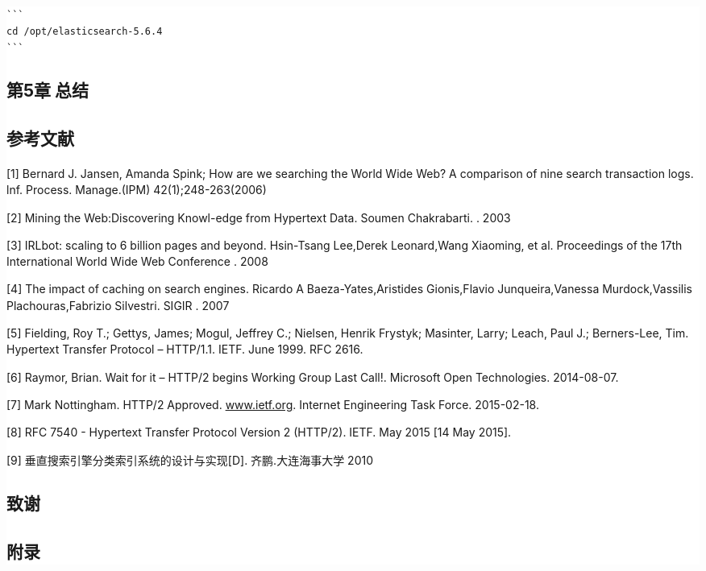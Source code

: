     ```
    cd /opt/elasticsearch-5.6.4
    ```

## 第5章 总结

## 参考文献
[1] Bernard J. Jansen, Amanda Spink; How are we searching the World Wide Web? A comparison of nine search transaction logs. lnf. Process. Manage.(IPM) 42(1);248-263(2006)

[2] Mining the Web:Discovering Knowl-edge from Hypertext Data. Soumen Chakrabarti. . 2003

[3] IRLbot: scaling to 6 billion pages and beyond. Hsin-Tsang Lee,Derek Leonard,Wang Xiaoming, et al. Proceedings of the 17th International World Wide Web Conference . 2008

[4] The impact of caching on search engines. Ricardo A Baeza-Yates,Aristides Gionis,Flavio Junqueira,Vanessa Murdock,Vassilis Plachouras,Fabrizio Silvestri. SIGIR . 2007

[5] Fielding, Roy T.; Gettys, James; Mogul, Jeffrey C.; Nielsen, Henrik Frystyk; Masinter, Larry; Leach, Paul J.; Berners-Lee, Tim. Hypertext Transfer Protocol – HTTP/1.1. IETF. June 1999. RFC 2616.

[6] Raymor, Brian. Wait for it – HTTP/2 begins Working Group Last Call!. Microsoft Open Technologies. 2014-08-07.

[7] Mark Nottingham. HTTP/2 Approved. www.ietf.org. Internet Engineering Task Force. 2015-02-18.

[8]  RFC 7540 - Hypertext Transfer Protocol Version 2 (HTTP/2). IETF. May 2015 [14 May 2015].

[9] 垂直搜索引擎分类索引系统的设计与实现[D]. 齐鹏.大连海事大学 2010

## 致谢

## 附录
